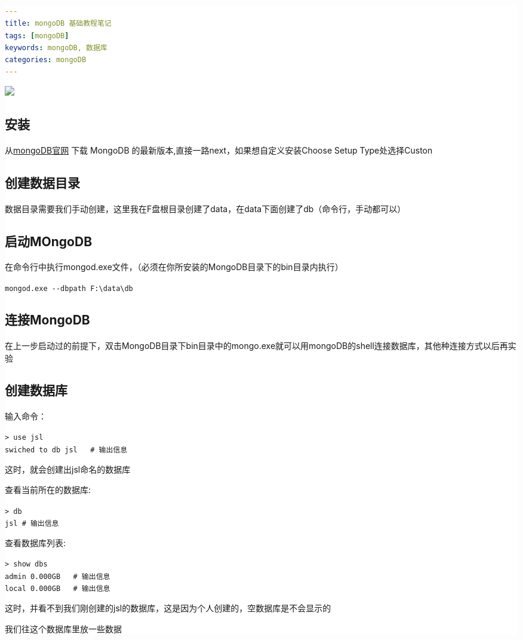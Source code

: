 ```yaml
---
title: mongoDB 基础教程笔记
tags: [mongoDB]
keywords: mongoDB, 数据库
categories: mongoDB
---
```

![](http://upload-images.jianshu.io/upload_images/1969397-c05a921a1107f26a.png?imageMogr2/auto-orient/strip%7CimageView2/2/w/1240)

## 安装
从[mongoDB官网](http://www.mongodb.org/downloads) 下载 MongoDB 的最新版本,直接一路next，如果想自定义安装Choose Setup Type处选择Custon


## 创建数据目录
数据目录需要我们手动创建，这里我在F盘根目录创建了data，在data下面创建了db（命令行，手动都可以）

## 启动MOngoDB

在命令行中执行mongod.exe文件，（必须在你所安装的MongoDB目录下的bin目录内执行）
```
mongod.exe --dbpath F:\data\db
```
  ## 连接MongoDB
  在上一步启动过的前提下，双击MongoDB目录下bin目录中的mongo.exe就可以用mongoDB的shell连接数据库，其他种连接方式以后再实验

## 创建数据库
输入命令：
```
> use jsl
swiched to db jsl   # 输出信息
```
这时，就会创建出jsl命名的数据库

查看当前所在的数据库:
```
> db
jsl # 输出信息
```


查看数据库列表:
```
> show dbs
admin 0.000GB   # 输出信息
local 0.000GB   # 输出信息
```
这时，并看不到我们刚创建的jsl的数据库，这是因为个人创建的，空数据库是不会显示的

我们往这个数据库里放一些数据
